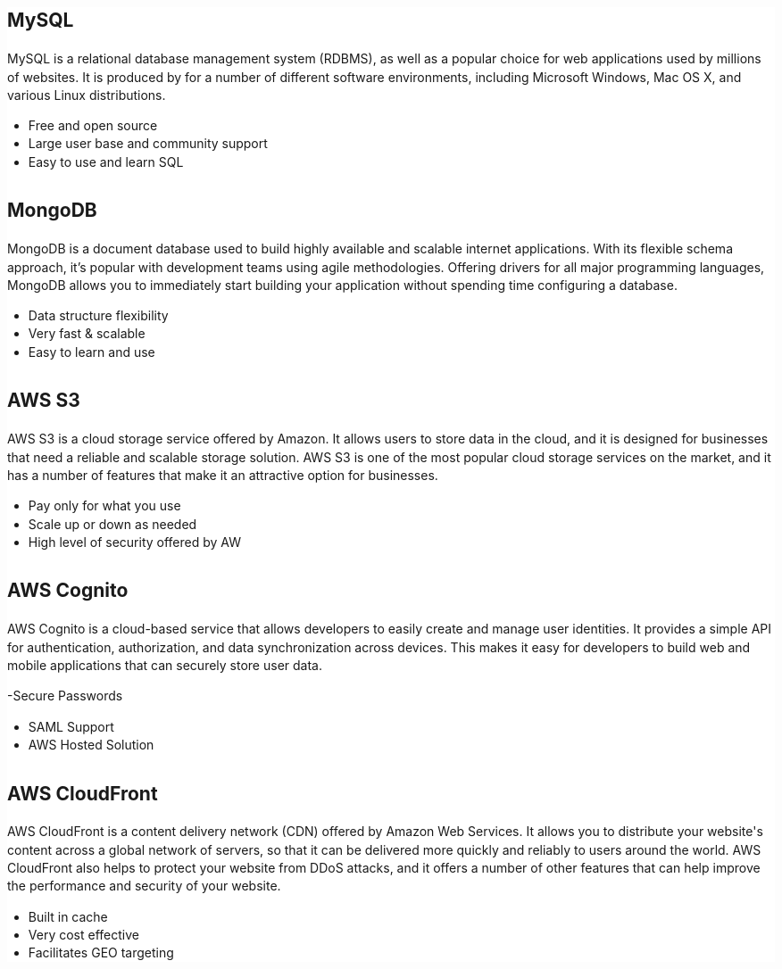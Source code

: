 ## MySQL

MySQL is a relational database management system (RDBMS), as well as a popular choice for web applications used by millions of websites. It is produced by for a number of different software environments, including Microsoft Windows, Mac OS X, and various Linux distributions.

- Free and open source
- Large user base and community support
- Easy to use and learn SQL

## MongoDB
MongoDB is a document database used to build highly available and scalable internet applications. With its flexible schema approach, it’s popular with development teams using agile methodologies. Offering drivers for all major programming languages, MongoDB allows you to immediately start building your application without spending time configuring a database.

- Data structure flexibility
- Very fast & scalable
- Easy to learn and use

## AWS S3

AWS S3 is a cloud storage service offered by Amazon. It allows users to store data in the cloud, and it is designed for businesses that need a reliable and scalable storage solution. AWS S3 is one of the most popular cloud storage services on the market, and it has a number of features that make it an attractive option for businesses. 

- Pay only for what you use
- Scale up or down as needed
- High level of security offered by AW

## AWS Cognito

AWS Cognito is a cloud-based service that allows developers to easily create and manage user identities. It provides a simple API for authentication, authorization, and data synchronization across devices. This makes it easy for developers to build web and mobile applications that can securely store user data.

-Secure Passwords
- SAML Support
- AWS Hosted Solution

##  AWS CloudFront 

AWS CloudFront is a content delivery network (CDN) offered by Amazon Web Services. It allows you to distribute your website's content across a global network of servers, so that it can be delivered more quickly and reliably to users around the world. AWS CloudFront also helps to protect your website from DDoS attacks, and it offers a number of other features that can help improve the performance and security of your website.

- Built in cache
- Very cost effective
- Facilitates GEO targeting
